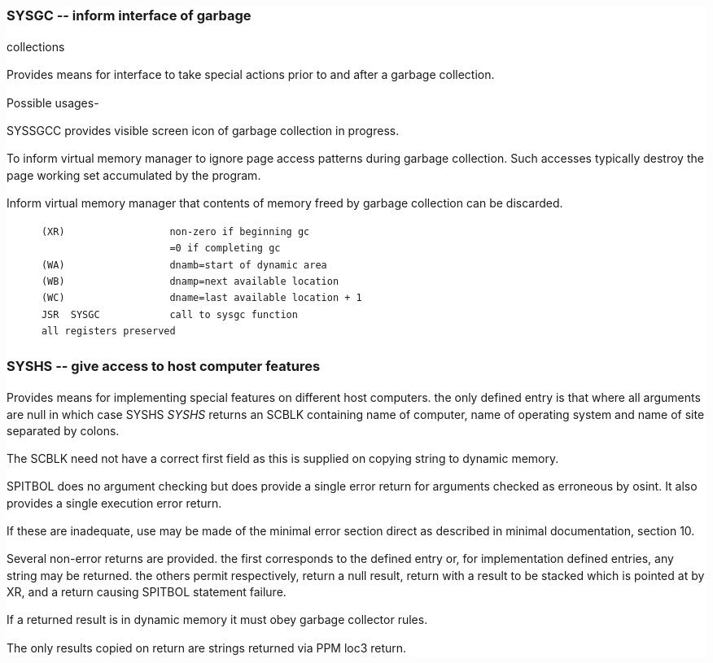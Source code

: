 ### SYSGC -- inform interface of garbage
collections

Provides means for interface to take special actions prior to and
after a garbage collection.

Possible usages- 

SYSSGCC provides visible screen icon of garbage collection in
progress.

To inform virtual memory manager to ignore page access patterns
during garbage collection.  Such accesses typically destroy the page
working set accumulated by the program.

Inform virtual memory manager that contents of memory freed by
garbage collection can be discarded. 

```
      (XR)                  non-zero if beginning gc
                            =0 if completing gc
      (WA)                  dnamb=start of dynamic area
      (WB)                  dnamp=next available location
      (WC)                  dname=last available location + 1
      JSR  SYSGC            call to sysgc function
      all registers preserved
```

### SYSHS -- give access to host computer features

Provides means for implementing special features on different host
computers.  the only defined entry is that where all arguments are
null in which case SYSHS *SYSHS* returns an SCBLK containing name of computer, name of
operating system and name of site separated by colons.

The SCBLK need not have a correct first field as this is supplied on copying string to dynamic memory.

SPITBOL does no argument checking but does provide a single error return for arguments checked as erroneous by osint.  It also provides
a single execution error return.

If these are inadequate, use may be made of the minimal error section direct as described in minimal documentation, section 10.

Several non-error returns are provided. the first corresponds to the defined entry or, for implementation
defined entries, any string may be returned. the others permit respectively,  return a null result, return with a
result to be stacked which is pointed at by XR, and a
return causing SPITBOL statement failure.

If a returned result is in dynamic memory it must obey garbage
collector rules.

The only results copied on return are strings returned via PPM loc3
return.
